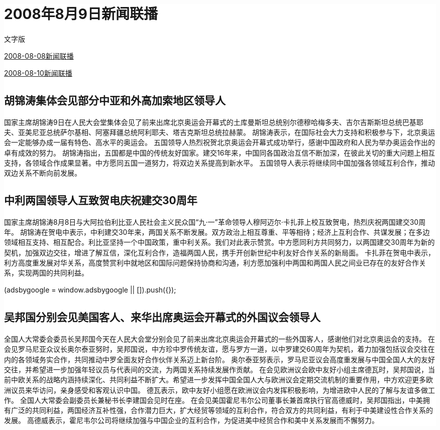 







# 2008年8月9日新闻联播
 文字版








[2008-08-08新闻联播](/xinwenlianbo/20080808)


[2008-08-10新闻联播](/xinwenlianbo/20080810)





## 胡锦涛集体会见部分中亚和外高加索地区领导人


国家主席胡锦涛9日在人民大会堂集体会见了前来出席北京奥运会开幕式的土库曼斯坦总统别尔德穆哈梅多夫、吉尔吉斯斯坦总统巴基耶夫、亚美尼亚总统萨尔基相、阿塞拜疆总统阿利耶夫、塔吉克斯坦总统拉赫蒙。
胡锦涛表示，在国际社会大力支持和积极参与下，北京奥运会一定能够办成一届有特色、高水平的奥运会。
五国领导人热烈祝贺北京奥运会开幕式成功举行，感谢中国政府和人民为举办奥运会作出的卓有成效的努力。
胡锦涛指出，五国都是中国的传统友好国家。建交16年来，中国同各国政治互信不断加深，在彼此关切的重大问题上相互支持，各领域合作成果显著。中方愿同五国一道努力，将双边关系提高到新水平。
五国领导人表示将继续同中国加强各领域互利合作，推动双边关系不断向前发展。


## 中利两国领导人互致贺电庆祝建交30周年


国家主席胡锦涛8月8日与大阿拉伯利比亚人民社会主义民众国“九·一”革命领导人穆阿迈尔·卡扎菲上校互致贺电，热烈庆祝两国建交30周年。
胡锦涛在贺电中表示，中利建交30年来，两国关系不断发展。双方政治上相互尊重、平等相待；经济上互利合作、共谋发展；在多边领域相互支持、相互配合。利比亚坚持一个中国政策，重中利关系。我们对此表示赞赏。中方愿同利方共同努力，以两国建交30周年为新的契机，加强双边交往，增进了解互信，深化互利合作，造福两国人民，携手开创新世纪中利友好合作关系的新局面。
卡扎菲在贺电中表示，利方高度重发展对华关系，高度赞赏利中就地区和国际问题保持协商和沟通，利方愿加强利中两国和两国人民之间业已存在的友好合作关系，实现两国的共同利益。





 (adsbygoogle = window.adsbygoogle || []).push({});

 
## 吴邦国分别会见美国客人、来华出席奥运会开幕式的外国议会领导人


全国人大常委会委员长吴邦国今天在人民大会堂分别会见了前来出席北京奥运会开幕式的一些外国客人，感谢他们对北京奥运会的支持。
在会见罗马尼亚众议长奥尔泰亚努时，吴邦国说，中方珍中罗传统友谊，愿与罗方一道，以中罗建交60周年为契机，着力加强包括议会交往在内的各领域务实合作，共同推动中罗全面友好合作伙伴关系迈上新台阶。
奥尔泰亚努表示，罗马尼亚议会高度重发展与中国全国人大的友好交往，并希望进一步加强年轻议员与代表间的交流，为两国关系持续发展作贡献。
在会见欧洲议会欧中友好小组主席德瓦时，吴邦国说，当前中欧关系的战略内涵持续深化、共同利益不断扩大。希望进一步发挥中国全国人大与欧洲议会定期交流机制的重要作用，中方欢迎更多欧洲议员来华访问，亲身感受和客观认识中国。
德瓦表示，欧中友好小组愿在欧洲议会内发挥积极影响，为增进欧中人民的了解与友谊多做工作。
全国人大常委会副委员长兼秘书长李建国会见时在座。
在会见美国霍尼韦尔公司董事长兼首席执行官高德威时，吴邦国指出，中美拥有广泛的共同利益，两国经济互补性强，合作潜力巨大，扩大经贸等领域的互利合作，符合双方的共同利益，有利于中美建设性合作关系的发展。
高德威表示，霍尼韦尔公司将继续加强与中国企业的互利合作，为促进美中经贸合作和美中关系发展而不懈努力。
